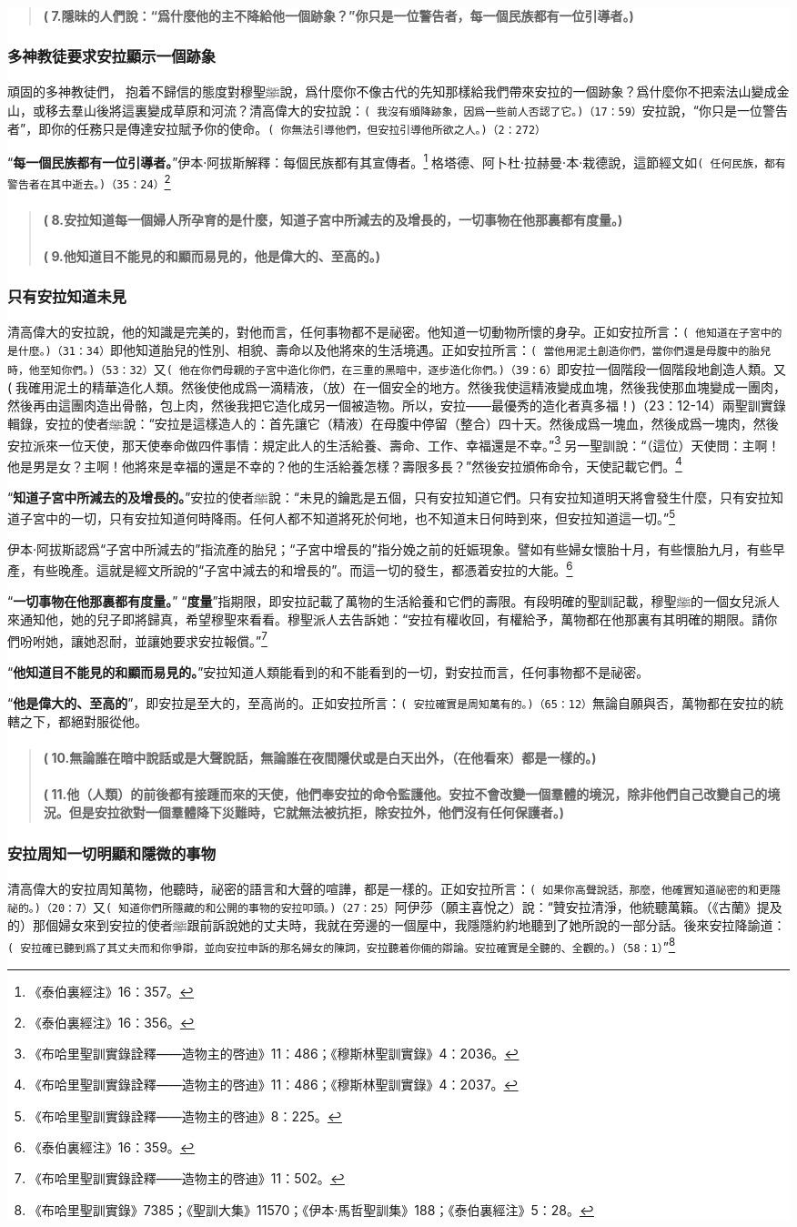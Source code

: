 >#### ( 7.隱昧的人們說：“爲什麼他的主不降給他一個跡象？”你只是一位警告者，每一個民族都有一位引導者。)

### 多神教徒要求安拉顯示一個跡象

頑固的多神教徒們， 抱着不歸信的態度對穆聖ﷺ說，爲什麼你不像古代的先知那樣給我們帶來安拉的一個跡象？爲什麼你不把索法山變成金山，或移去羣山後將這裏變成草原和河流？清高偉大的安拉說：`( 我沒有頒降跡象，因爲一些前人否認了它。)（17：59）`安拉說，“你只是一位警告者”，即你的任務只是傳達安拉賦予你的使命。`( 你無法引導他們，但安拉引導他所欲之人。)（2：272）`

“**每一個民族都有一位引導者。**”伊本·阿拔斯解釋：每個民族都有其宣傳者。[^8] 格塔德、阿卜杜·拉赫曼·本·栽德說，這節經文如`( 任何民族，都有警告者在其中逝去。)（35：24）`[^9] 

[^8]:《泰伯裏經注》16：357。

>#### ( 8.安拉知道每一個婦人所孕育的是什麼，知道子宮中所減去的及增長的，一切事物在他那裏都有度量。)
>#### ( 9.他知道目不能見的和顯而易見的，他是偉大的、至高的。)

### 只有安拉知道未見

清高偉大的安拉說，他的知識是完美的，對他而言，任何事物都不是祕密。他知道一切動物所懷的身孕。正如安拉所言：`( 他知道在子宮中的是什麼。)（31：34）`即他知道胎兒的性別、相貌、壽命以及他將來的生活境遇。正如安拉所言：`( 當他用泥土創造你們，當你們還是母腹中的胎兒時，他至知你們。)（53：32）`又`( 他在你們母親的子宮中造化你們，在三重的黑暗中，逐步造化你們。)（39：6）`即安拉一個階段一個階段地創造人類。又( 我確用泥土的精華造化人類。然後使他成爲一滴精液，（放）在一個安全的地方。然後我使這精液變成血塊，然後我使那血塊變成一團肉，然後再由這團肉造出骨骼，包上肉，然後我把它造化成另一個被造物。所以，安拉——最優秀的造化者真多福！)（23：12-14）兩聖訓實錄輯錄，安拉的使者ﷺ說：“安拉是這樣造人的：首先讓它（精液）在母腹中停留（整合）四十天。然後成爲一塊血，然後成爲一塊肉，然後安拉派來一位天使，那天使奉命做四件事情：規定此人的生活給養、壽命、工作、幸福還是不幸。”[^10] 另一聖訓說：“（這位）天使問：主啊！他是男是女？主啊！他將來是幸福的還是不幸的？他的生活給養怎樣？壽限多長？”然後安拉頒佈命令，天使記載它們。[^11] 

“**知道子宮中所減去的及增長的。**”安拉的使者ﷺ說：“未見的鑰匙是五個，只有安拉知道它們。只有安拉知道明天將會發生什麼，只有安拉知道子宮中的一切，只有安拉知道何時降雨。任何人都不知道將死於何地，也不知道末日何時到來，但安拉知道這一切。”[^12] 

伊本·阿拔斯認爲“子宮中所減去的”指流產的胎兒；“子宮中增長的”指分娩之前的妊娠現象。譬如有些婦女懷胎十月，有些懷胎九月，有些早產，有些晚產。這就是經文所說的“子宮中減去的和增長的”。而這一切的發生，都憑着安拉的大能。[^13] 

[^9]:《泰伯裏經注》16：356。

“**一切事物在他那裏都有度量。**” “**度量**”指期限，即安拉記載了萬物的生活給養和它們的壽限。有段明確的聖訓記載，穆聖ﷺ的一個女兒派人來通知他，她的兒子即將歸真，希望穆聖來看看。穆聖派人去告訴她：“安拉有權收回，有權給予，萬物都在他那裏有其明確的期限。請你們吩咐她，讓她忍耐，並讓她要求安拉報償。”[^14] 

“**他知道目不能見的和顯而易見的。**”安拉知道人類能看到的和不能看到的一切，對安拉而言，任何事物都不是祕密。

“**他是偉大的、至高的**”，即安拉是至大的，至高尚的。正如安拉所言：`( 安拉確實是周知萬有的。)（65：12）`無論自願與否，萬物都在安拉的統轄之下，都絕對服從他。

[^10]:《布哈里聖訓實錄詮釋——造物主的啓迪》11：486；《穆斯林聖訓實錄》4：2036。

[^11]:《布哈里聖訓實錄詮釋——造物主的啓迪》11：486；《穆斯林聖訓實錄》4：2037。

[^12]:《布哈里聖訓實錄詮釋——造物主的啓迪》8：225。

[^13]:《泰伯裏經注》16：359。

[^14]:《布哈里聖訓實錄詮釋——造物主的啓迪》11：502。

[^15]:《布哈里聖訓實錄》7385；《聖訓大集》11570；《伊本·馬哲聖訓集》188；《泰伯裏經注》5：28。

>#### ( 10.無論誰在暗中說話或是大聲說話，無論誰在夜間隱伏或是白天出外，（在他看來）都是一樣的。)
>#### ( 11.他（人類）的前後都有接踵而來的天使，他們奉安拉的命令監護他。安拉不會改變一個羣體的境況，除非他們自己改變自己的境況。但是安拉欲對一個羣體降下災難時，它就無法被抗拒，除安拉外，他們沒有任何保護者。)

### 安拉周知一切明顯和隱微的事物

清高偉大的安拉周知萬物，他聽時，祕密的語言和大聲的喧譁，都是一樣的。正如安拉所言：`( 如果你高聲說話，那麼，他確實知道祕密的和更隱祕的。)（20：7）`又`( 知道你們所隱藏的和公開的事物的安拉叩頭。)（27：25）`阿伊莎（願主喜悅之）說：“贊安拉清淨，他統聽萬籟。（《古蘭》提及的）那個婦女來到安拉的使者ﷺ跟前訴說她的丈夫時，我就在旁邊的一個屋中，我隱隱約約地聽到了她所說的一部分話。後來安拉降諭道：`( 安拉確已聽到爲了其丈夫而和你爭辯，並向安拉申訴的那名婦女的陳詞，安拉聽着你倆的辯論。安拉確實是全聽的、全觀的。)（58：1）`”[^15] 
